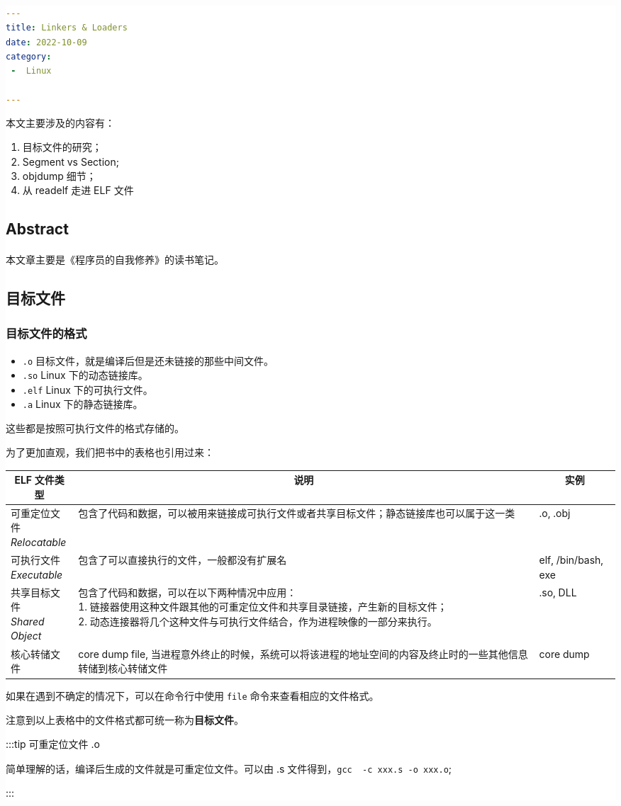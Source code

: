 ```yaml
---
title: Linkers & Loaders
date: 2022-10-09
category:
 -  Linux

---
```


本文主要涉及的内容有：

1. 目标文件的研究；
2. Segment vs Section;
3. objdump 细节；
4. 从 readelf 走进 ELF 文件



## Abstract

本文章主要是《程序员的自我修养》的读书笔记。

## 目标文件

### 目标文件的格式

- `.o`  目标文件，就是编译后但是还未链接的那些中间文件。
- `.so` Linux 下的动态链接库。
- `.elf` Linux 下的可执行文件。
- `.a` Linux 下的静态链接库。

这些都是按照可执行文件的格式存储的。

为了更加直观，我们把书中的表格也引用过来：

| ELF 文件类型                      | 说明                                                         | 实例                |
| --------------------------------- | ------------------------------------------------------------ | ------------------- |
| 可重定位文件<br />*Relocatable*   | 包含了代码和数据，可以被用来链接成可执行文件或者共享目标文件；静态链接库也可以属于这一类 | .o, .obj            |
| 可执行文件<br />*Executable*      | 包含了可以直接执行的文件，一般都没有扩展名                   | elf, /bin/bash, exe |
| 共享目标文件<br />*Shared Object* | 包含了代码和数据，可以在以下两种情况中应用：<br />1. 链接器使用这种文件跟其他的可重定位文件和共享目录链接，产生新的目标文件；<br />2. 动态连接器将几个这种文件与可执行文件结合，作为进程映像的一部分来执行。 | .so, DLL            |
| 核心转储文件                      | core dump file, 当进程意外终止的时候，系统可以将该进程的地址空间的内容及终止时的一些其他信息转储到核心转储文件 | core dump           |

如果在遇到不确定的情况下，可以在命令行中使用 `file` 命令来查看相应的文件格式。

注意到以上表格中的文件格式都可统一称为**目标文件**。

:::tip 可重定位文件 .o

简单理解的话，编译后生成的文件就是可重定位文件。可以由 .s 文件得到，`gcc  -c xxx.s -o xxx.o`;

:::
